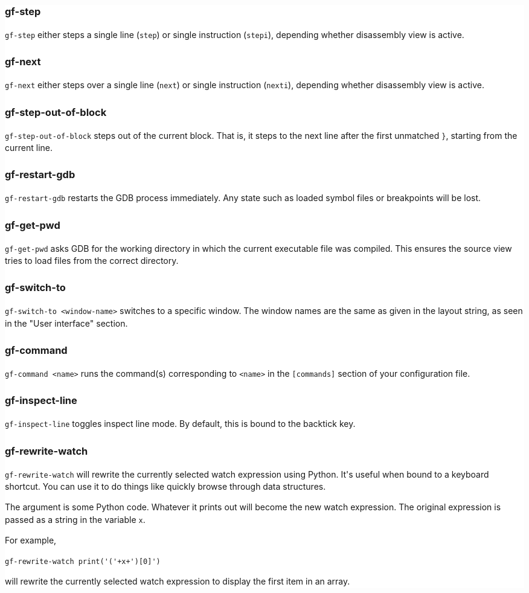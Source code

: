 ### gf-step

`gf-step` either steps a single line (`step`) or single instruction (`stepi`), depending whether disassembly view is active.

### gf-next

`gf-next` either steps over a single line (`next`) or single instruction (`nexti`), depending whether disassembly view is active.

### gf-step-out-of-block

`gf-step-out-of-block` steps out of the current block. That is, it steps to the next line after the first unmatched `}`, starting from the current line. 

### gf-restart-gdb

`gf-restart-gdb` restarts the GDB process immediately. Any state such as loaded symbol files or breakpoints will be lost.

### gf-get-pwd

`gf-get-pwd` asks GDB for the working directory in which the current executable file was compiled. This ensures the source view tries to load files from the correct directory.

### gf-switch-to

`gf-switch-to <window-name>` switches to a specific window. The window names are the same as given in the layout string, as seen in the "User interface" section.

### gf-command

`gf-command <name>` runs the command(s) corresponding to `<name>` in the `[commands]` section of your configuration file.

### gf-inspect-line

`gf-inspect-line` toggles inspect line mode. By default, this is bound to the backtick key.

### gf-rewrite-watch

`gf-rewrite-watch` will rewrite the currently selected watch expression using Python. It's useful when bound to a keyboard shortcut. You can use it to do things like quickly browse through data structures.

The argument is some Python code. Whatever it prints out will become the new watch expression. The original expression is passed as a string in the variable `x`.

For example,
```
gf-rewrite-watch print('('+x+')[0]')
```
will rewrite the currently selected watch expression to display the first item in an array.
